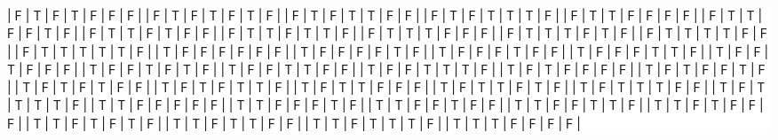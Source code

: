 | F | T | F | T | F | F | F |
| F | T | F | T | F | T | F |
| F | T | F | T | T | F | F |
| F | T | F | T | T | T | F |
| F | T | T | F | F | F | F |
| F | T | T | F | F | T | F |
| F | T | T | F | T | F | F |
| F | T | T | F | T | T | F |
| F | T | T | T | F | F | F |
| F | T | T | T | F | T | F |
| F | T | T | T | T | F | F |
| F | T | T | T | T | T | F |
| T | F | F | F | F | F | F |
| T | F | F | F | F | T | F |
| T | F | F | F | T | F | F |
| T | F | F | F | T | T | F |
| T | F | F | T | F | F | F |
| T | F | F | T | F | T | F |
| T | F | F | T | T | F | F |
| T | F | F | T | T | T | F |
| T | F | T | F | F | F | F |
| T | F | T | F | F | T | F |
| T | F | T | F | T | F | F |
| T | F | T | F | T | T | F |
| T | F | T | T | F | F | F |
| T | F | T | T | F | T | F |
| T | F | T | T | T | F | F |
| T | F | T | T | T | T | F |
| T | T | F | F | F | F | F |
| T | T | F | F | F | T | F |
| T | T | F | F | T | F | F |
| T | T | F | F | T | T | F |
| T | T | F | T | F | F | F |
| T | T | F | T | F | T | F |
| T | T | F | T | T | F | F |
| T | T | F | T | T | T | F |
| T | T | T | F | F | F | F |